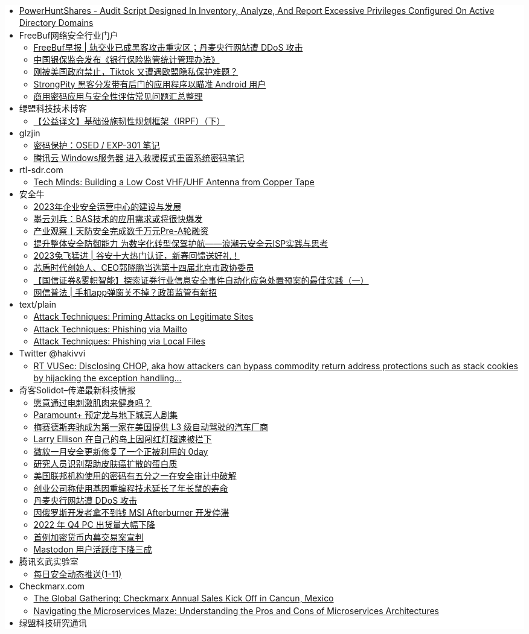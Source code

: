   - [PowerHuntShares - Audit Script Designed In Inventory, Analyze, And Report Excessive Privileges Configured On Active Directory Domains](http://www.kitploit.com/2023/01/powerhuntshares-audit-script-designed.html)
- FreeBuf网络安全行业门户
  - [FreeBuf早报 | 轨交业已成黑客攻击重灾区；丹麦央行网站遭 DDoS 攻击](https://www.freebuf.com/articles/354935.html)
  - [中国银保监会发布《银行保险监管统计管理办法》](https://www.freebuf.com/news/354931.html)
  - [刚被美国政府禁止，Tiktok 又遭遇欧盟隐私保护难题？](https://www.freebuf.com/news/354919.html)
  - [StrongPity 黑客分发带有后门的应用程序以瞄准 Android 用户](https://www.freebuf.com/news/354887.html)
  - [商用密码应用与安全性评估常见问题汇总整理](https://www.freebuf.com/articles/compliance/354883.html)
- 绿盟科技技术博客
  - [【公益译文】基础设施韧性规划框架（IRPF）（下）](http://blog.nsfocus.net/irpf2-0/)
- glzjin
  - [密码保护：OSED / EXP-301 笔记](https://www.zhaoj.in/read-8186.html)
  - [腾讯云 Windows服务器 进入救援模式重置系统密码笔记](https://www.zhaoj.in/read-8189.html)
- rtl-sdr.com
  - [Tech Minds: Building a Low Cost VHF/UHF Antenna from Copper Tape](https://www.rtl-sdr.com/tech-minds-building-a-low-cost-vhf-uhf-antenna-from-copper-tape/)
- 安全牛
  - [2023年企业安全运营中心的建设与发展](https://www.aqniu.com/hometop/93059.html)
  - [墨云刘兵：BAS技术的应用需求或将很快爆发](https://www.aqniu.com/homenews/93056.html)
  - [产业观察丨天防安全完成数千万元Pre-A轮融资](https://www.aqniu.com/homenews/93055.html)
  - [提升整体安全防御能力 为数字化转型保驾护航——浪潮云安全云ISP实践与思考](https://www.aqniu.com/vendor/93053.html)
  - [2023兔飞猛进 | 谷安十大热门认证，新春回馈送好礼！](https://www.aqniu.com/edu/93049.html)
  - [芯盾时代创始人、CEO郭晓鹏当选第十四届北京市政协委员](https://www.aqniu.com/vendor/93042.html)
  - [【国信证券&雾帜智能】探索证券行业信息安全事件自动化应急处置预案的最佳实践（一）](https://www.aqniu.com/vendor/93034.html)
  - [网信普法 | 手机app弹窗关不掉？政策监管有新招](https://www.aqniu.com/vendor/93024.html)
- text/plain
  - [Attack Techniques: Priming Attacks on Legitimate Sites](https://textslashplain.com/2023/01/11/attack-techniques-priming-attacks-on-legitimate-sites/)
  - [Attack Techniques: Phishing via Mailto](https://textslashplain.com/2023/01/11/attack-techniques-phishing-via-mailto/)
  - [Attack Techniques: Phishing via Local Files](https://textslashplain.com/2023/01/11/attack-techniques-phishing-via-local-files/)
- Twitter @hakivvi
  - [RT VUSec: Disclosing CHOP, aka how attackers can bypass commodity return address protections such as stack cookies by hijacking the exception handling...](https://twitter.com/vu5ec/status/1613223359344676864)
- 奇客Solidot–传递最新科技情报
  - [愿意通过电刺激肌肉来健身吗？](https://www.solidot.org/story?sid=73871)
  - [Paramount+ 预定龙与地下城真人剧集](https://www.solidot.org/story?sid=73870)
  - [梅赛德斯奔驰成为第一家在美国提供 L3 级自动驾驶的汽车厂商](https://www.solidot.org/story?sid=73869)
  - [Larry Ellison 在自己的岛上因闯红灯超速被拦下](https://www.solidot.org/story?sid=73868)
  - [微软一月安全更新修复了一个正被利用的 0day](https://www.solidot.org/story?sid=73867)
  - [研究人员识别帮助皮肤癌扩散的蛋白质](https://www.solidot.org/story?sid=73866)
  - [美国联邦机构使用的密码有五分之一在安全审计中破解](https://www.solidot.org/story?sid=73865)
  - [创业公司称使用基因重编程技术延长了年长鼠的寿命](https://www.solidot.org/story?sid=73864)
  - [丹麦央行网站遭 DDoS 攻击](https://www.solidot.org/story?sid=73863)
  - [因俄罗斯开发者拿不到钱 MSI Afterburner 开发停滞](https://www.solidot.org/story?sid=73862)
  - [2022 年 Q4 PC 出货量大幅下降](https://www.solidot.org/story?sid=73861)
  - [首例加密货币内幕交易案宣判](https://www.solidot.org/story?sid=73860)
  - [Mastodon 用户活跃度下降三成](https://www.solidot.org/story?sid=73859)
- 腾讯玄武实验室
  - [每日安全动态推送(1-11)](https://mp.weixin.qq.com/s?__biz=MzA5NDYyNDI0MA==&mid=2651958836&idx=1&sn=e88a871369aedda51a1ea1725c39e409&chksm=8baeceabbcd947bd593a53bbd7f32f4d74780ede819ab3edef57c22f2885f1e09de8b8023ee6&scene=58&subscene=0#rd)
- Checkmarx.com
  - [The Global Gathering: Checkmarx Annual Sales Kick Off in Cancun, Mexico](https://checkmarx.com/blog/the-global-gathering-checkmarx-annual-sales-kick-off-in-cancun-mexico/)
  - [Navigating the Microservices Maze: Understanding the Pros and Cons of Microservices Architectures](https://checkmarx.com/blog/navigating-the-microservices-maze-understanding-the-pros-and-cons-of-microservices-architectures/)
- 绿盟科技研究通讯